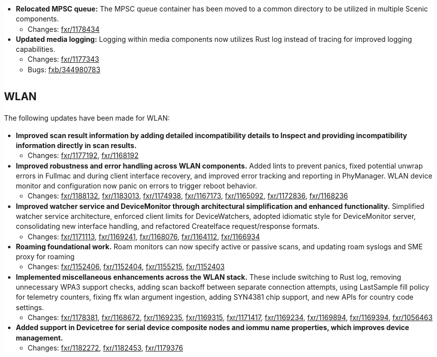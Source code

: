 * **Relocated MPSC queue:** The MPSC queue container has been moved to a common
  directory to be utilized in multiple Scenic components.
  * Changes: [fxr/1178434](https://fuchsia-review.googlesource.com/c/fuchsia/+/1178434)
* **Updated media logging:** Logging within media components now utilizes Rust
  log instead of tracing for improved logging capabilities.
  * Changes: [fxr/1177343](https://fuchsia-review.googlesource.com/c/fuchsia/+/1177343)
  * Bugs: [fxb/344980783](https://fxbug.dev/344980783)

## WLAN

The following updates have been made for WLAN:

* **Improved scan result information by adding detailed incompatibility details
  to Inspect and providing incompatibility information directly in scan
  results.**
  * Changes: [fxr/1177192](https://fuchsia-review.googlesource.com/c/fuchsia/+/1177192),
    [fxr/1168192](https://fuchsia-review.googlesource.com/c/fuchsia/+/1168192)
* **Improved robustness and error handling across WLAN components.** Added lints
  to prevent panics, fixed potential unwrap errors in Fullmac and during client
  interface recovery, and improved error tracking and reporting in PhyManager.
  WLAN device monitor and configuration now panic on errors to trigger reboot
  behavior.
  * Changes: [fxr/1188132](https://fuchsia-review.googlesource.com/c/fuchsia/+/1188132),
    [fxr/1183013](https://fuchsia-review.googlesource.com/c/fuchsia/+/1183013),
    [fxr/1174938](https://fuchsia-review.googlesource.com/c/fuchsia/+/1174938),
    [fxr/1167173](https://fuchsia-review.googlesource.com/c/fuchsia/+/1167173),
    [fxr/1165092](https://fuchsia-review.googlesource.com/c/fuchsia/+/1165092),
    [fxr/1172836](https://fuchsia-review.googlesource.com/c/fuchsia/+/1172836),
    [fxr/1168236](https://fuchsia-review.googlesource.com/c/fuchsia/+/1168236)
* **Improved watcher service and DeviceMonitor through architectural
  simplification and enhanced functionality.** Simplified watcher service
  architecture, enforced client limits for DeviceWatchers, adopted idiomatic
  style for DeviceMonitor server, consolidating new interface handling, and
  refactored CreateIface request/response formats.
  * Changes: [fxr/1171113](https://fuchsia-review.googlesource.com/c/fuchsia/+/1171113),
    [fxr/1169241](https://fuchsia-review.googlesource.com/c/fuchsia/+/1169241),
    [fxr/1168076](https://fuchsia-review.googlesource.com/c/fuchsia/+/1168076),
    [fxr/1164112](https://fuchsia-review.googlesource.com/c/fuchsia/+/1164112),
    [fxr/1166934](https://fuchsia-review.googlesource.com/c/fuchsia/+/1166934)
* **Roaming foundational work.** Roam monitors can now specify active or passive
  scans, and updating roam syslogs and SME proxy for roaming
  * Changes: [fxr/1152406](https://fuchsia-review.googlesource.com/c/fuchsia/+/1152406),
    [fxr/1152404](https://fuchsia-review.googlesource.com/c/fuchsia/+/1152404),
    [fxr/1155215](https://fuchsia-review.googlesource.com/c/fuchsia/+/1155215),
    [fxr/1152403](https://fuchsia-review.googlesource.com/c/fuchsia/+/1152403)
* **Implemented miscellaneous enhancements across the WLAN stack.** These
  include switching to Rust log, removing unnecessary WPA3 support checks,
  adding scan backoff between separate connection attempts, using LastSample
  fill policy for telemetry counters, fixing ffx wlan argument ingestion, adding
  SYN4381 chip support, and new APIs for country code settings.
  * Changes: [fxr/1178381](https://fuchsia-review.googlesource.com/c/fuchsia/+/1178381),
    [fxr/1168672](https://fuchsia-review.googlesource.com/c/fuchsia/+/1168672),
    [fxr/1169235](https://fuchsia-review.googlesource.com/c/fuchsia/+/1169235),
    [fxr/1169315](https://fuchsia-review.googlesource.com/c/fuchsia/+/1169315),
    [fxr/1171417](https://fuchsia-review.googlesource.com/c/fuchsia/+/1171417),
    [fxr/1169234](https://fuchsia-review.googlesource.com/c/fuchsia/+/1169234),
    [fxr/1169894](https://fuchsia-review.googlesource.com/c/fuchsia/+/1169894),
    [fxr/1169394](https://fuchsia-review.googlesource.com/c/fuchsia/+/1169394),
    [fxr/1056463](https://fuchsia-review.googlesource.com/c/fuchsia/+/1056463)
* **Added support in Devicetree for serial device composite nodes and iommu
  name properties, which improves device management.**
  * Changes: [fxr/1182272](https://fuchsia-review.googlesource.com/c/fuchsia/+/1182272),
    [fxr/1182453](https://fuchsia-review.googlesource.com/c/fuchsia/+/1182453),
    [fxr/1179376](https://fuchsia-review.googlesource.com/c/fuchsia/+/1179376)